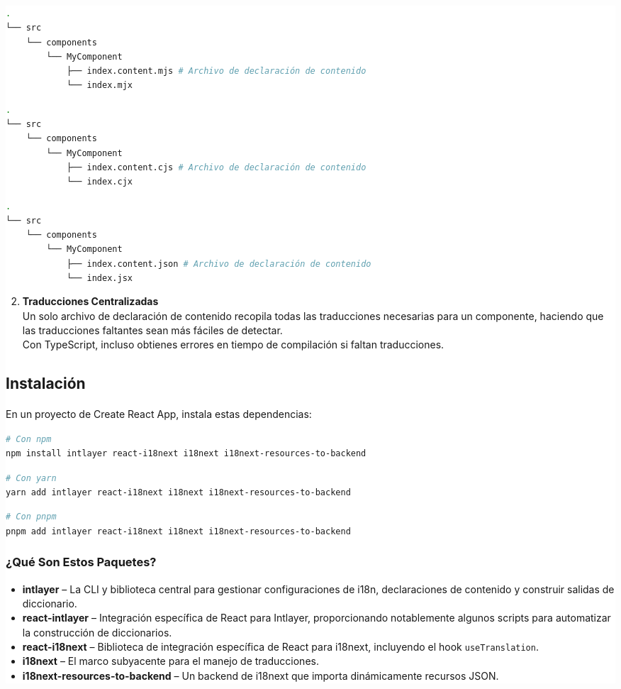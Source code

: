    ```bash codeFormat="esm"
   .
   └── src
       └── components
           └── MyComponent
               ├── index.content.mjs # Archivo de declaración de contenido
               └── index.mjx
   ```

   ```bash codeFormat="cjs"
   .
   └── src
       └── components
           └── MyComponent
               ├── index.content.cjs # Archivo de declaración de contenido
               └── index.cjx
   ```

   ```bash codeFormat="json"
   .
   └── src
       └── components
           └── MyComponent
               ├── index.content.json # Archivo de declaración de contenido
               └── index.jsx
   ```

2. **Traducciones Centralizadas**  
   Un solo archivo de declaración de contenido recopila todas las traducciones necesarias para un componente, haciendo que las traducciones faltantes sean más fáciles de detectar.  
   Con TypeScript, incluso obtienes errores en tiempo de compilación si faltan traducciones.

## Instalación

En un proyecto de Create React App, instala estas dependencias:

```bash
# Con npm
npm install intlayer react-i18next i18next i18next-resources-to-backend
```

```bash
# Con yarn
yarn add intlayer react-i18next i18next i18next-resources-to-backend
```

```bash
# Con pnpm
pnpm add intlayer react-i18next i18next i18next-resources-to-backend
```

### ¿Qué Son Estos Paquetes?

- **intlayer** – La CLI y biblioteca central para gestionar configuraciones de i18n, declaraciones de contenido y construir salidas de diccionario.
- **react-intlayer** – Integración específica de React para Intlayer, proporcionando notablemente algunos scripts para automatizar la construcción de diccionarios.
- **react-i18next** – Biblioteca de integración específica de React para i18next, incluyendo el hook `useTranslation`.
- **i18next** – El marco subyacente para el manejo de traducciones.
- **i18next-resources-to-backend** – Un backend de i18next que importa dinámicamente recursos JSON.
